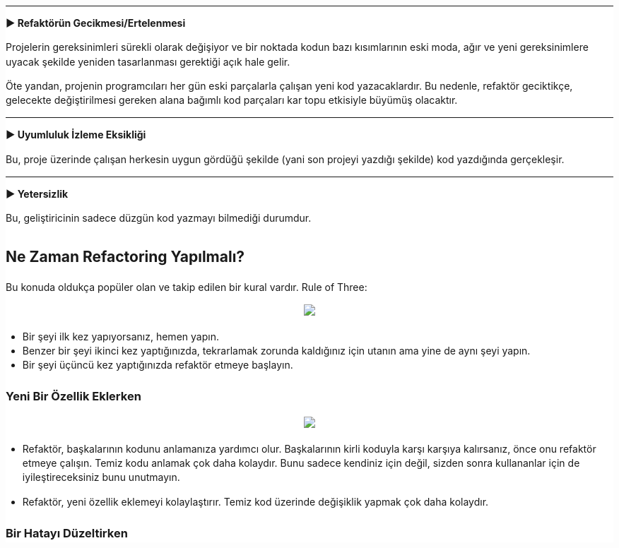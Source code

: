 --------

**▶️ Refaktörün Gecikmesi/Ertelenmesi**

Projelerin gereksinimleri sürekli olarak değişiyor ve bir noktada kodun bazı kısımlarının eski moda, ağır ve yeni gereksinimlere uyacak şekilde yeniden tasarlanması gerektiği açık hale gelir.

Öte yandan, projenin programcıları her gün eski parçalarla çalışan yeni kod yazacaklardır. Bu nedenle, refaktör geciktikçe, gelecekte değiştirilmesi gereken alana bağımlı kod parçaları kar topu etkisiyle büyümüş olacaktır.

--------

**▶️ Uyumluluk İzleme Eksikliği**

Bu, proje üzerinde çalışan herkesin uygun gördüğü şekilde (yani son projeyi yazdığı şekilde) kod yazdığında gerçekleşir.

--------

**▶️ Yetersizlik**

Bu, geliştiricinin sadece düzgün kod yazmayı bilmediği durumdur.


## Ne Zaman Refactoring Yapılmalı?

Bu konuda oldukça popüler olan ve takip edilen bir kural vardır. Rule of Three:

<div align="center">

![](https://refactoring.guru/images/refactoring/content/pages/r1.svg)

</div>

- Bir şeyi ilk kez yapıyorsanız, hemen yapın.
- Benzer bir şeyi ikinci kez yaptığınızda, tekrarlamak zorunda kaldığınız için utanın ama yine de aynı şeyi yapın.
- Bir şeyi üçüncü kez yaptığınızda refaktör etmeye başlayın.

### Yeni Bir Özellik Eklerken

<div align="center">

![](https://refactoring.guru/images/refactoring/content/pages/r2.svg)

</div>

- Refaktör, başkalarının kodunu anlamanıza yardımcı olur. Başkalarının kirli koduyla karşı karşıya kalırsanız, önce onu refaktör etmeye çalışın. Temiz kodu anlamak çok daha kolaydır. Bunu sadece kendiniz için değil, sizden sonra kullananlar için de iyileştireceksiniz bunu unutmayın.

- Refaktör, yeni özellik eklemeyi kolaylaştırır. Temiz kod üzerinde değişiklik yapmak çok daha kolaydır.


### Bir Hatayı Düzeltirken
